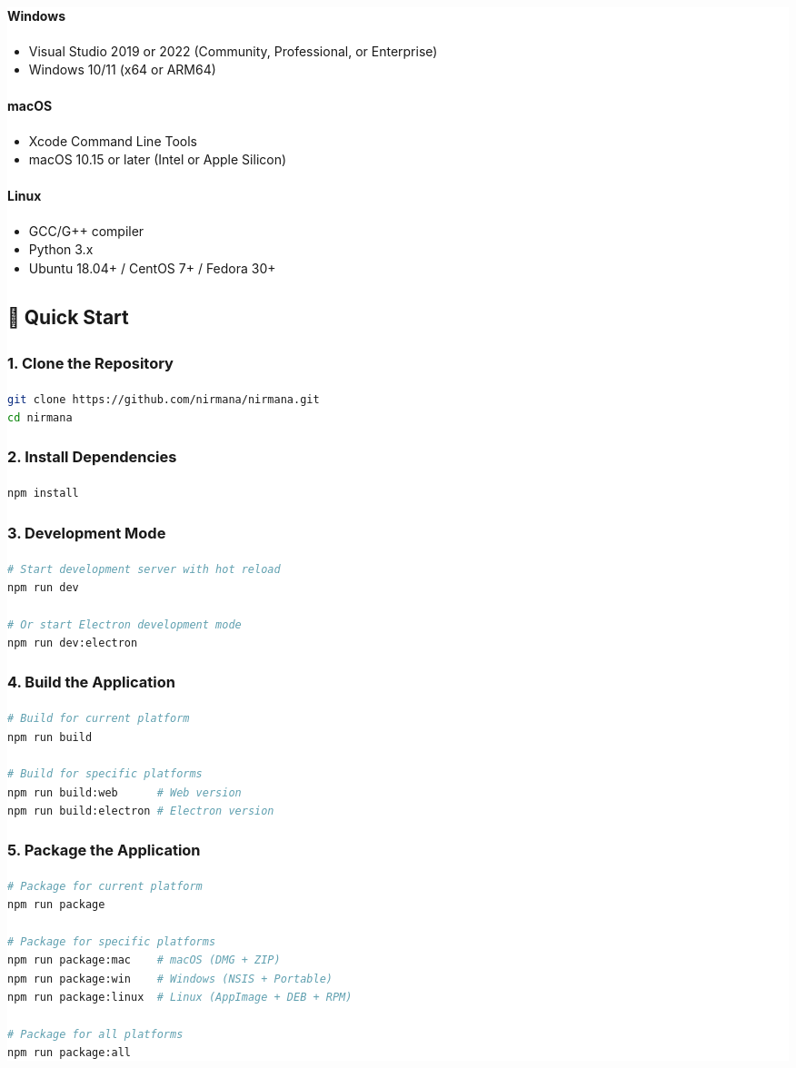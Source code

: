 #### Windows
- Visual Studio 2019 or 2022 (Community, Professional, or Enterprise)
- Windows 10/11 (x64 or ARM64)

#### macOS
- Xcode Command Line Tools
- macOS 10.15 or later (Intel or Apple Silicon)

#### Linux
- GCC/G++ compiler
- Python 3.x
- Ubuntu 18.04+ / CentOS 7+ / Fedora 30+

## 🚀 Quick Start

### 1. Clone the Repository
```bash
git clone https://github.com/nirmana/nirmana.git
cd nirmana
```

### 2. Install Dependencies
```bash
npm install
```

### 3. Development Mode
```bash
# Start development server with hot reload
npm run dev

# Or start Electron development mode
npm run dev:electron
```

### 4. Build the Application
```bash
# Build for current platform
npm run build

# Build for specific platforms
npm run build:web      # Web version
npm run build:electron # Electron version
```

### 5. Package the Application
```bash
# Package for current platform
npm run package

# Package for specific platforms
npm run package:mac    # macOS (DMG + ZIP)
npm run package:win    # Windows (NSIS + Portable)
npm run package:linux  # Linux (AppImage + DEB + RPM)

# Package for all platforms
npm run package:all
```
